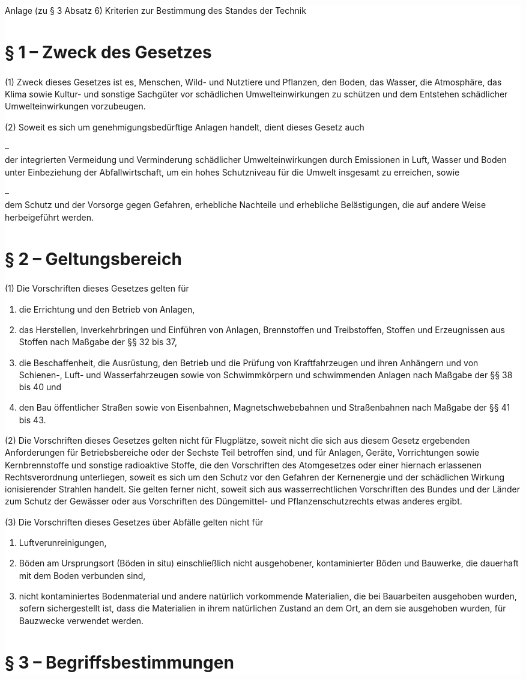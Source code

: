 Anlage (zu § 3 Absatz 6) Kriterien zur Bestimmung des Standes der Technik

# § 1 – Zweck des Gesetzes

(1) Zweck dieses Gesetzes ist es, Menschen, Wild- und Nutztiere und Pflanzen, den Boden, das Wasser, die Atmosphäre, das Klima sowie Kultur- und sonstige Sachgüter vor schädlichen Umwelteinwirkungen zu schützen und dem Entstehen schädlicher Umwelteinwirkungen vorzubeugen.

(2) Soweit es sich um genehmigungsbedürftige Anlagen handelt, dient dieses Gesetz auch

–  
der integrierten Vermeidung und Verminderung schädlicher Umwelteinwirkungen durch Emissionen in Luft, Wasser und Boden unter Einbeziehung der Abfallwirtschaft, um ein hohes Schutzniveau für die Umwelt insgesamt zu erreichen, sowie

–  
dem Schutz und der Vorsorge gegen Gefahren, erhebliche Nachteile und erhebliche Belästigungen, die auf andere Weise herbeigeführt werden.

# § 2 – Geltungsbereich

(1) Die Vorschriften dieses Gesetzes gelten für

1. die Errichtung und den Betrieb von Anlagen,

2. das Herstellen, Inverkehrbringen und Einführen von Anlagen, Brennstoffen und Treibstoffen, Stoffen und Erzeugnissen aus Stoffen nach Maßgabe der §§ 32 bis 37,

3. die Beschaffenheit, die Ausrüstung, den Betrieb und die Prüfung von Kraftfahrzeugen und ihren Anhängern und von Schienen-, Luft- und Wasserfahrzeugen sowie von Schwimmkörpern und schwimmenden Anlagen nach Maßgabe der §§ 38 bis 40 und

4. den Bau öffentlicher Straßen sowie von Eisenbahnen, Magnetschwebebahnen und Straßenbahnen nach Maßgabe der §§ 41 bis 43.

(2) Die Vorschriften dieses Gesetzes gelten nicht für Flugplätze, soweit nicht die sich aus diesem Gesetz ergebenden Anforderungen für Betriebsbereiche oder der Sechste Teil betroffen sind, und für Anlagen, Geräte, Vorrichtungen sowie Kernbrennstoffe und sonstige radioaktive Stoffe, die den Vorschriften des Atomgesetzes oder einer hiernach erlassenen Rechtsverordnung unterliegen, soweit es sich um den Schutz vor den Gefahren der Kernenergie und der schädlichen Wirkung ionisierender Strahlen handelt. Sie gelten ferner nicht, soweit sich aus wasserrechtlichen Vorschriften des Bundes und der Länder zum Schutz der Gewässer oder aus Vorschriften des Düngemittel- und Pflanzenschutzrechts etwas anderes ergibt.

(3) Die Vorschriften dieses Gesetzes über Abfälle gelten nicht für

1. Luftverunreinigungen,

2. Böden am Ursprungsort (Böden in situ) einschließlich nicht ausgehobener, kontaminierter Böden und Bauwerke, die dauerhaft mit dem Boden verbunden sind,

3. nicht kontaminiertes Bodenmaterial und andere natürlich vorkommende Materialien, die bei Bauarbeiten ausgehoben wurden, sofern sichergestellt ist, dass die Materialien in ihrem natürlichen Zustand an dem Ort, an dem sie ausgehoben wurden, für Bauzwecke verwendet werden.

# § 3 – Begriffsbestimmungen
